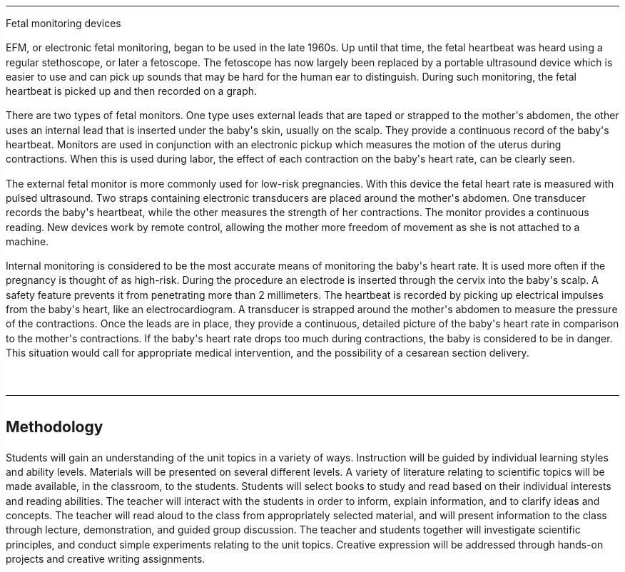 ____
</font>
Fetal monitoring devices
</p>
<p>
EFM, or electronic fetal monitoring, began to be used in the late 1960s.  Up until that time, the fetal heartbeat was heard using a regular stethoscope, or later a fetoscope.  The fetoscope has now largely been replaced by a portable ultrasound device which is easier to use and can pick up sounds that may be hard for the human ear to distinguish.  During such monitoring, the fetal heartbeat is picked up and then recorded on a graph.
</p>
<p>
There are two types of fetal monitors.  One type uses external leads that are  taped or strapped to the mother's abdomen, the other uses an internal lead that is inserted under the baby's skin, usually on the scalp.  They provide a continuous record of the baby's heartbeat.  Monitors are used in conjunction with an electronic pickup which measures the motion of the uterus during contractions.  When this is used during labor, the effect of each contraction on the baby's heart rate, can be clearly seen.
</p>
<p>
The external fetal monitor is more commonly used for low-risk pregnancies.  With this device the fetal heart rate is measured with pulsed ultrasound.  Two straps containing electronic transducers are placed around the mother's abdomen.  One transducer records the baby's heartbeat, while the other measures the strength of her contractions.  The monitor provides a continuous reading.  New devices work by remote control, allowing the mother more freedom of movement as she is not attached to a machine.
</p>
<p>
Internal monitoring is considered to be the most accurate means of monitoring the baby's heart rate.  It is used more often if the pregnancy is thought of as high-risk.  During the procedure an electrode is inserted through the cervix into the baby's scalp.  A safety feature prevents it from penetrating more than 2 millimeters.  The heartbeat is recorded by picking up electrical impulses from the baby's heart, like an electrocardiogram.  A transducer is strapped around the mother's abdomen to measure the pressure of the contractions.  Once the leads are in place, they provide a continuous, detailed picture of the baby's heart rate in comparison to the mother's contractions.  If the baby's heart rate drops too much during contractions, the baby is considered to be in danger.  This situation would call for appropriate medical intervention, and the possibility of a cesarean section delivery.
</p>
<p>
<font color="#ffffff" style="visibility:hidden;">
____
</font>
</p>
<hr/>
<h2>
Methodology
</h2>
Students will gain an understanding of the unit topics in a variety of ways.  Instruction will be guided by individual learning styles and ability levels.  Materials will be presented on several different levels.  A variety of literature relating to scientific topics will be made available, in the classroom, to the students.  Students will select books to study and read based on their individual interests and reading abilities.  The teacher will interact with the students in order to inform, explain information, and to clarify ideas and concepts.  The teacher will read aloud to the class from appropriately selected material, and will present information to the class through lecture, demonstration, and guided group discussion.  The teacher and students together will investigate scientific principles, and conduct simple experiments relating to the unit topics.  Creative expression will be addressed through hands-on projects and creative writing assignments.
<p>